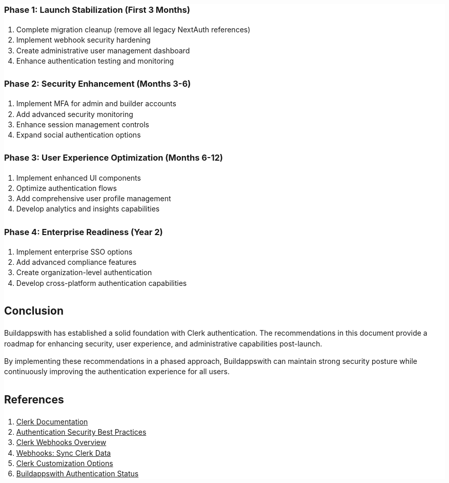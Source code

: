 ### Phase 1: Launch Stabilization (First 3 Months)

1. Complete migration cleanup (remove all legacy NextAuth references)
2. Implement webhook security hardening
3. Create administrative user management dashboard
4. Enhance authentication testing and monitoring

### Phase 2: Security Enhancement (Months 3-6)

1. Implement MFA for admin and builder accounts
2. Add advanced security monitoring
3. Enhance session management controls
4. Expand social authentication options

### Phase 3: User Experience Optimization (Months 6-12)

1. Implement enhanced UI components
2. Optimize authentication flows
3. Add comprehensive user profile management
4. Develop analytics and insights capabilities

### Phase 4: Enterprise Readiness (Year 2)

1. Implement enterprise SSO options
2. Add advanced compliance features
3. Create organization-level authentication
4. Develop cross-platform authentication capabilities

## Conclusion

Buildappswith has established a solid foundation with Clerk authentication. The recommendations in this document provide a roadmap for enhancing security, user experience, and administrative capabilities post-launch. 

By implementing these recommendations in a phased approach, Buildappswith can maintain strong security posture while continuously improving the authentication experience for all users.

## References

1. [Clerk Documentation](https://clerk.com/docs)
2. [Authentication Security Best Practices](https://clerk.com/docs/security/overview)
3. [Clerk Webhooks Overview](https://clerk.com/docs/webhooks/overview)
4. [Webhooks: Sync Clerk Data](https://clerk.com/docs/webhooks/sync-data)
5. [Clerk Customization Options](https://clerk.com/docs/customization/overview)
6. [Buildappswith Authentication Status](/docs/engineering/CLERK_AUTHENTICATION_STATUS.md)